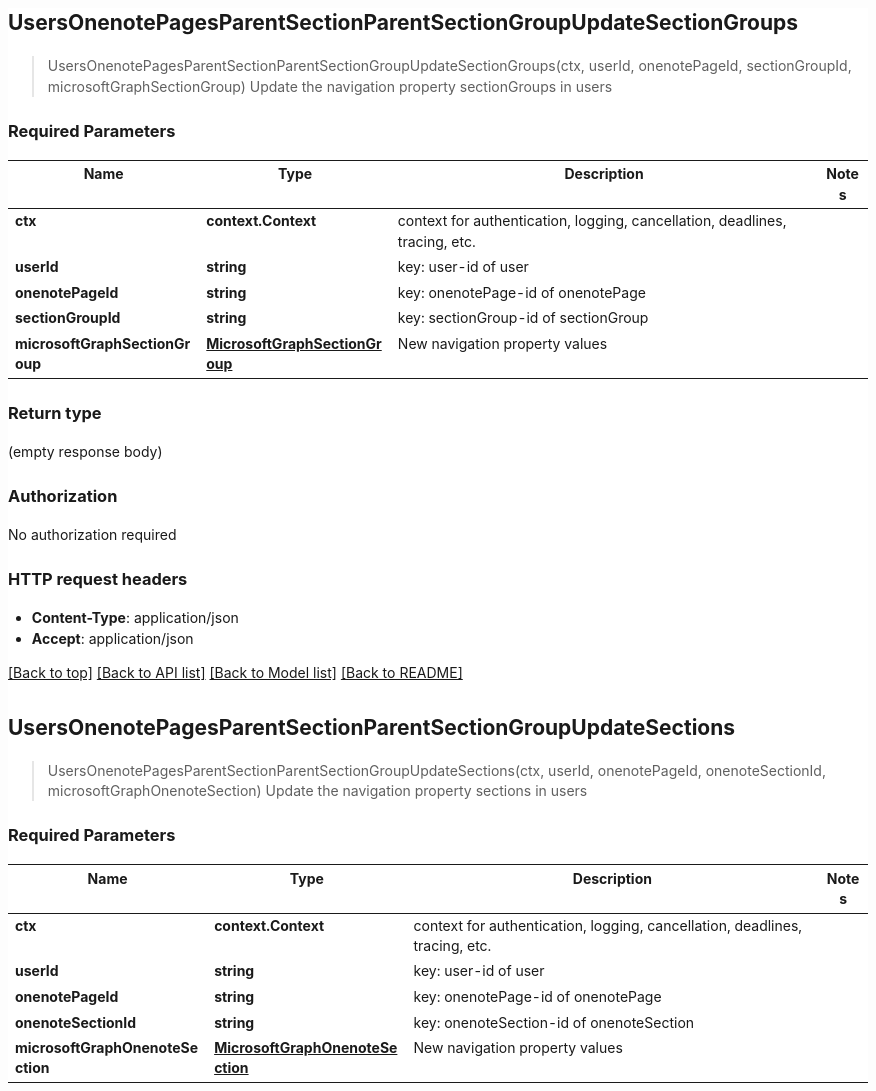 
## UsersOnenotePagesParentSectionParentSectionGroupUpdateSectionGroups

> UsersOnenotePagesParentSectionParentSectionGroupUpdateSectionGroups(ctx, userId, onenotePageId, sectionGroupId, microsoftGraphSectionGroup)
Update the navigation property sectionGroups in users

### Required Parameters


Name | Type | Description  | Notes
------------- | ------------- | ------------- | -------------
**ctx** | **context.Context** | context for authentication, logging, cancellation, deadlines, tracing, etc.
**userId** | **string**| key: user-id of user | 
**onenotePageId** | **string**| key: onenotePage-id of onenotePage | 
**sectionGroupId** | **string**| key: sectionGroup-id of sectionGroup | 
**microsoftGraphSectionGroup** | [**MicrosoftGraphSectionGroup**](MicrosoftGraphSectionGroup.md)| New navigation property values | 

### Return type

 (empty response body)

### Authorization

No authorization required

### HTTP request headers

- **Content-Type**: application/json
- **Accept**: application/json

[[Back to top]](#) [[Back to API list]](../README.md#documentation-for-api-endpoints)
[[Back to Model list]](../README.md#documentation-for-models)
[[Back to README]](../README.md)


## UsersOnenotePagesParentSectionParentSectionGroupUpdateSections

> UsersOnenotePagesParentSectionParentSectionGroupUpdateSections(ctx, userId, onenotePageId, onenoteSectionId, microsoftGraphOnenoteSection)
Update the navigation property sections in users

### Required Parameters


Name | Type | Description  | Notes
------------- | ------------- | ------------- | -------------
**ctx** | **context.Context** | context for authentication, logging, cancellation, deadlines, tracing, etc.
**userId** | **string**| key: user-id of user | 
**onenotePageId** | **string**| key: onenotePage-id of onenotePage | 
**onenoteSectionId** | **string**| key: onenoteSection-id of onenoteSection | 
**microsoftGraphOnenoteSection** | [**MicrosoftGraphOnenoteSection**](MicrosoftGraphOnenoteSection.md)| New navigation property values | 
